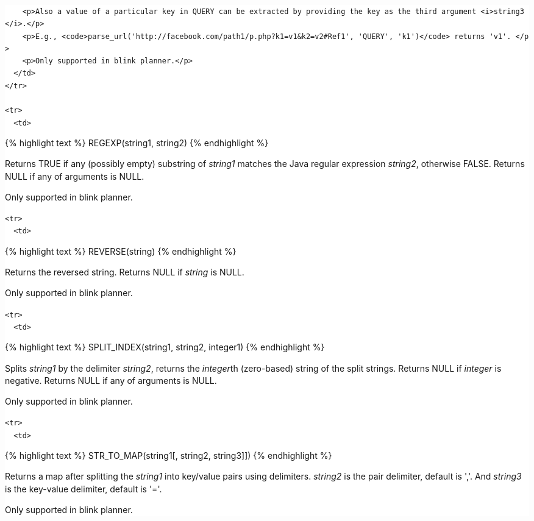         <p>Also a value of a particular key in QUERY can be extracted by providing the key as the third argument <i>string3</i>.</p>
        <p>E.g., <code>parse_url('http://facebook.com/path1/p.php?k1=v1&k2=v2#Ref1', 'QUERY', 'k1')</code> returns 'v1'. </p>
        <p>Only supported in blink planner.</p>
      </td>
    </tr>

    <tr>
      <td>
{% highlight text %}
REGEXP(string1, string2)
{% endhighlight %}
      </td>
      <td>
        <p>Returns TRUE if any (possibly empty) substring of <i>string1</i> matches the Java regular expression <i>string2</i>, otherwise FALSE. Returns NULL if any of arguments is NULL.</p>
        <p>Only supported in blink planner.</p>
      </td>
    </tr>

    <tr>
      <td>
{% highlight text %}
REVERSE(string)
{% endhighlight %}
      </td>
      <td>
        <p>Returns the reversed string. Returns NULL if <i>string</i> is NULL.</p>
        <p>Only supported in blink planner.</p>
      </td>
    </tr>

    <tr>
      <td>
{% highlight text %}
SPLIT_INDEX(string1, string2, integer1)
{% endhighlight %}
      </td>
      <td>
        <p>Splits <i>string1</i> by the delimiter <i>string2</i>, returns the <i>integer</i>th (zero-based) string of the split strings. Returns NULL if <i>integer</i> is negative. Returns NULL if any of arguments is NULL.</p>
        <p>Only supported in blink planner.</p>
      </td>
    </tr>

    <tr>
      <td>
{% highlight text %}
STR_TO_MAP(string1[, string2, string3]])
{% endhighlight %}
      </td>
      <td>
        <p>Returns a map after splitting the <i>string1</i> into key/value pairs using delimiters. <i>string2</i> is the pair delimiter, default is ','. And <i>string3</i> is the key-value delimiter, default is '='.</p>
        <p>Only supported in blink planner.</p>
      </td>
    </tr>
    
